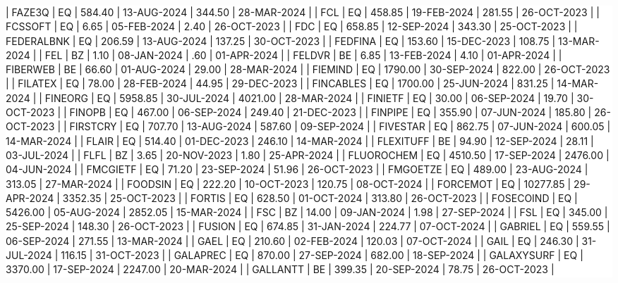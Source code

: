| FAZE3Q | EQ | 584.40 | 13-AUG-2024 | 344.50 | 28-MAR-2024 |
| FCL | EQ | 458.85 | 19-FEB-2024 | 281.55 | 26-OCT-2023 |
| FCSSOFT | EQ | 6.65 | 05-FEB-2024 | 2.40 | 26-OCT-2023 |
| FDC | EQ | 658.85 | 12-SEP-2024 | 343.30 | 25-OCT-2023 |
| FEDERALBNK | EQ | 206.59 | 13-AUG-2024 | 137.25 | 30-OCT-2023 |
| FEDFINA | EQ | 153.60 | 15-DEC-2023 | 108.75 | 13-MAR-2024 |
| FEL | BZ | 1.10 | 08-JAN-2024 | .60 | 01-APR-2024 |
| FELDVR | BE | 6.85 | 13-FEB-2024 | 4.10 | 01-APR-2024 |
| FIBERWEB | BE | 66.60 | 01-AUG-2024 | 29.00 | 28-MAR-2024 |
| FIEMIND | EQ | 1790.00 | 30-SEP-2024 | 822.00 | 26-OCT-2023 |
| FILATEX | EQ | 78.00 | 28-FEB-2024 | 44.95 | 29-DEC-2023 |
| FINCABLES | EQ | 1700.00 | 25-JUN-2024 | 831.25 | 14-MAR-2024 |
| FINEORG | EQ | 5958.85 | 30-JUL-2024 | 4021.00 | 28-MAR-2024 |
| FINIETF | EQ | 30.00 | 06-SEP-2024 | 19.70 | 30-OCT-2023 |
| FINOPB | EQ | 467.00 | 06-SEP-2024 | 249.40 | 21-DEC-2023 |
| FINPIPE | EQ | 355.90 | 07-JUN-2024 | 185.80 | 26-OCT-2023 |
| FIRSTCRY | EQ | 707.70 | 13-AUG-2024 | 587.60 | 09-SEP-2024 |
| FIVESTAR | EQ | 862.75 | 07-JUN-2024 | 600.05 | 14-MAR-2024 |
| FLAIR | EQ | 514.40 | 01-DEC-2023 | 246.10 | 14-MAR-2024 |
| FLEXITUFF | BE | 94.90 | 12-SEP-2024 | 28.11 | 03-JUL-2024 |
| FLFL | BZ | 3.65 | 20-NOV-2023 | 1.80 | 25-APR-2024 |
| FLUOROCHEM | EQ | 4510.50 | 17-SEP-2024 | 2476.00 | 04-JUN-2024 |
| FMCGIETF | EQ | 71.20 | 23-SEP-2024 | 51.96 | 26-OCT-2023 |
| FMGOETZE | EQ | 489.00 | 23-AUG-2024 | 313.05 | 27-MAR-2024 |
| FOODSIN | EQ | 222.20 | 10-OCT-2023 | 120.75 | 08-OCT-2024 |
| FORCEMOT | EQ | 10277.85 | 29-APR-2024 | 3352.35 | 25-OCT-2023 |
| FORTIS | EQ | 628.50 | 01-OCT-2024 | 313.80 | 26-OCT-2023 |
| FOSECOIND | EQ | 5426.00 | 05-AUG-2024 | 2852.05 | 15-MAR-2024 |
| FSC | BZ | 14.00 | 09-JAN-2024 | 1.98 | 27-SEP-2024 |
| FSL | EQ | 345.00 | 25-SEP-2024 | 148.30 | 26-OCT-2023 |
| FUSION | EQ | 674.85 | 31-JAN-2024 | 224.77 | 07-OCT-2024 |
| GABRIEL | EQ | 559.55 | 06-SEP-2024 | 271.55 | 13-MAR-2024 |
| GAEL | EQ | 210.60 | 02-FEB-2024 | 120.03 | 07-OCT-2024 |
| GAIL | EQ | 246.30 | 31-JUL-2024 | 116.15 | 31-OCT-2023 |
| GALAPREC | EQ | 870.00 | 27-SEP-2024 | 682.00 | 18-SEP-2024 |
| GALAXYSURF | EQ | 3370.00 | 17-SEP-2024 | 2247.00 | 20-MAR-2024 |
| GALLANTT | BE | 399.35 | 20-SEP-2024 | 78.75 | 26-OCT-2023 |